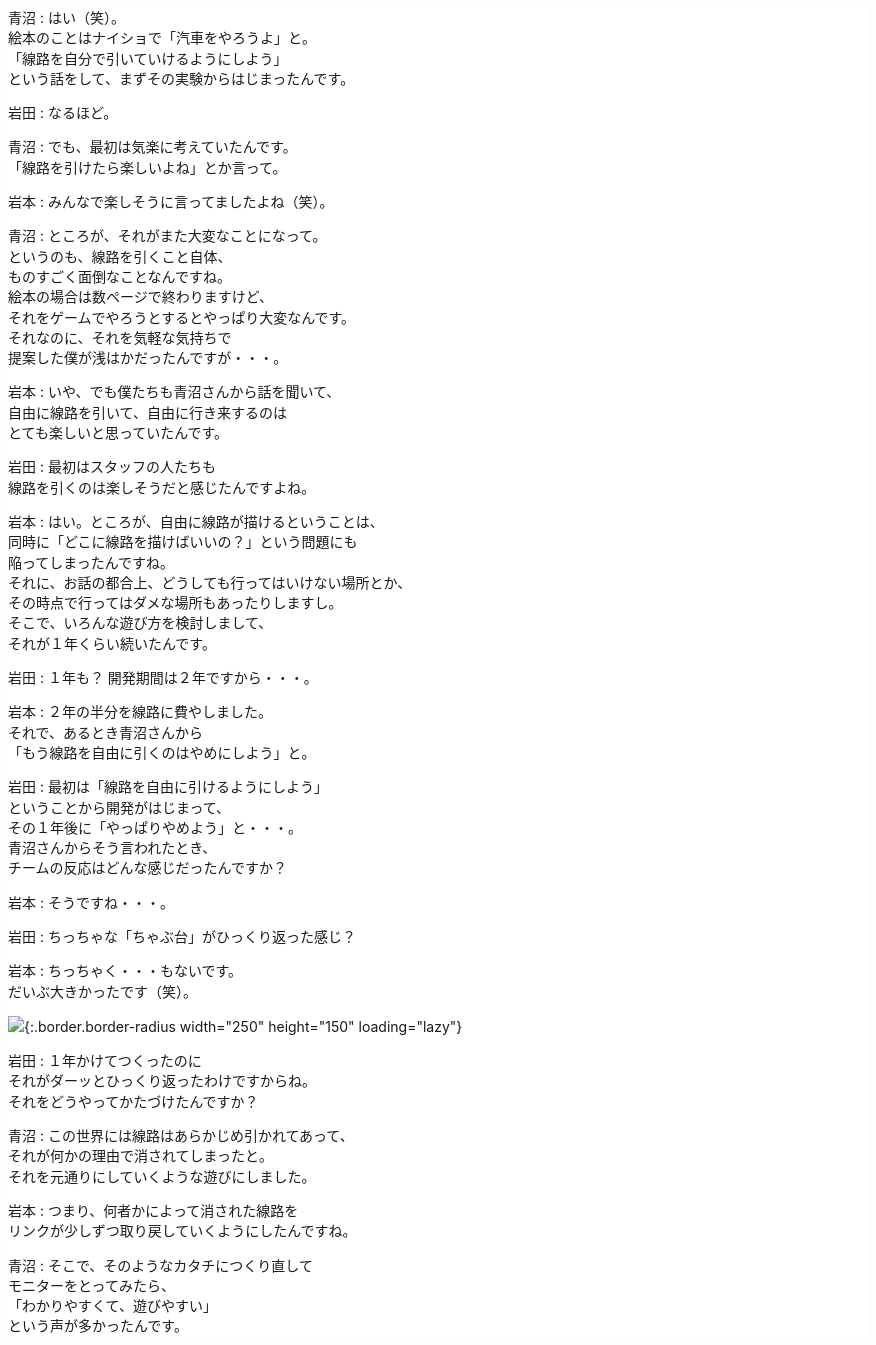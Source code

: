 青沼
: はい（笑）。<br>絵本のことはナイショで「汽車をやろうよ」と。<br>「線路を自分で引いていけるようにしよう」<br>という話をして、まずその実験からはじまったんです。

岩田
: なるほど。

青沼
: でも、最初は気楽に考えていたんです。<br>「線路を引けたら楽しいよね」とか言って。

岩本
: みんなで楽しそうに言ってましたよね（笑）。

青沼
: ところが、それがまた大変なことになって。<br>というのも、線路を引くこと自体、<br>ものすごく面倒なことなんですね。<br>絵本の場合は数ページで終わりますけど、<br>それをゲームでやろうとするとやっぱり大変なんです。<br>それなのに、それを気軽な気持ちで<br>提案した僕が浅はかだったんですが・・・。

岩本
: いや、でも僕たちも青沼さんから話を聞いて、<br>自由に線路を引いて、自由に行き来するのは<br>とても楽しいと思っていたんです。

岩田
: 最初はスタッフの人たちも<br>線路を引くのは楽しそうだと感じたんですよね。

岩本
: はい。ところが、自由に線路が描けるということは、<br>同時に「どこに線路を描けばいいの？」という問題にも<br>陥ってしまったんですね。<br>それに、お話の都合上、どうしても行ってはいけない場所とか、<br>その時点で行ってはダメな場所もあったりしますし。<br>そこで、いろんな遊び方を検討しまして、<br>それが１年くらい続いたんです。

岩田
: １年も？ 開発期間は２年ですから・・・。

岩本
: ２年の半分を線路に費やしました。<br>それで、あるとき青沼さんから<br>「もう線路を自由に引くのはやめにしよう」と。

岩田
: 最初は「線路を自由に引けるようにしよう」<br>ということから開発がはじまって、<br>その１年後に「やっぱりやめよう」と・・・。<br>青沼さんからそう言われたとき、<br>チームの反応はどんな感じだったんですか？

岩本
: そうですね・・・。

岩田
: ちっちゃな「ちゃぶ台」がひっくり返った感じ？

岩本
: ちっちゃく・・・もないです。<br>だいぶ大きかったです（笑）。

![](/interviews/jp/nds/bkij/vol1/img/photo10.jpg){:.border.border-radius width="250" height="150" loading="lazy"}

岩田
: １年かけてつくったのに<br>それがダーッとひっくり返ったわけですからね。<br>それをどうやってかたづけたんですか？

青沼
: この世界には線路はあらかじめ引かれてあって、<br>それが何かの理由で消されてしまったと。<br>それを元通りにしていくような遊びにしました。

岩本
: つまり、何者かによって消された線路を<br>リンクが少しずつ取り戻していくようにしたんですね。

青沼
: そこで、そのようなカタチにつくり直して<br>モニターをとってみたら、<br>「わかりやすくて、遊びやすい」<br>という声が多かったんです。
